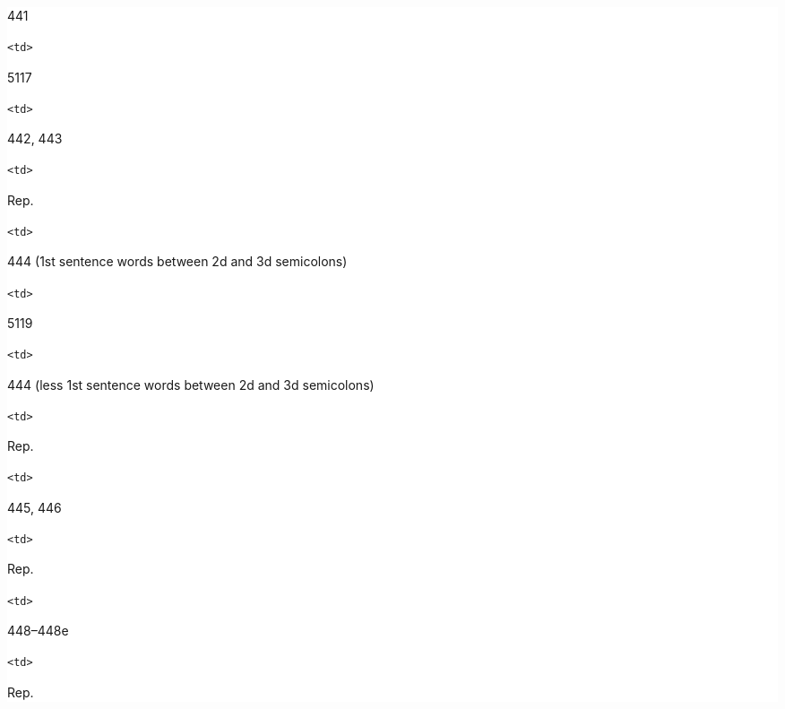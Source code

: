 441  </td>

    <td> 

5117  </td>

  </tr>

  <tr>

    <td> 

442, 443  </td>

    <td> 

Rep.  </td>

  </tr>

  <tr>

    <td> 

444 (1st sentence words between 2d and 3d semicolons)  </td>

    <td> 

5119  </td>

  </tr>

  <tr>

    <td> 

444 (less 1st sentence words between 2d and 3d semicolons)  </td>

    <td> 

Rep.  </td>

  </tr>

  <tr>

    <td> 

445, 446  </td>

    <td> 

Rep.  </td>

  </tr>

  <tr>

    <td> 

448–448e  </td>

    <td> 

Rep.  </td>
